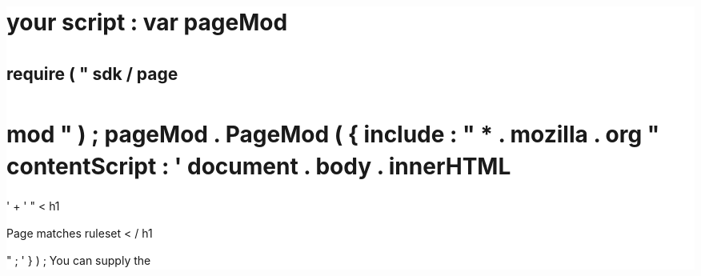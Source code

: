 your
script
:
var
pageMod
=
require
(
"
sdk
/
page
-
mod
"
)
;
pageMod
.
PageMod
(
{
include
:
"
*
.
mozilla
.
org
"
contentScript
:
'
document
.
body
.
innerHTML
=
'
+
'
"
<
h1
>
Page
matches
ruleset
<
/
h1
>
"
;
'
}
)
;
You
can
supply
the